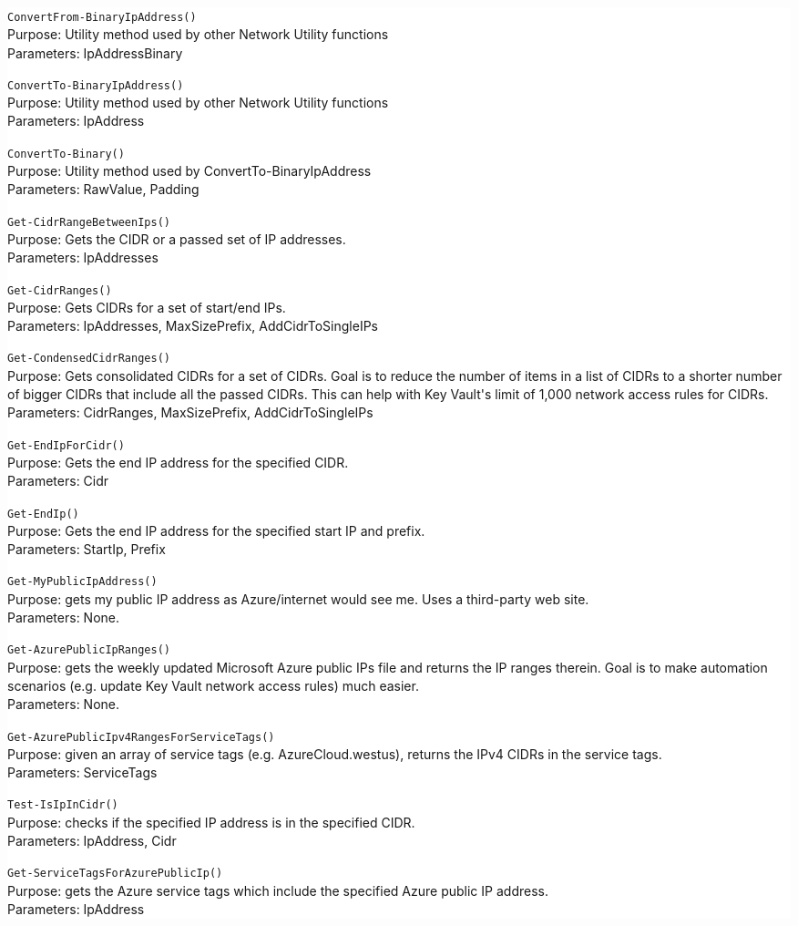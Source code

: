 `ConvertFrom-BinaryIpAddress()`
<br />Purpose: Utility method used by other Network Utility functions
<br />Parameters: IpAddressBinary

`ConvertTo-BinaryIpAddress()`
<br />Purpose: Utility method used by other Network Utility functions
<br />Parameters: IpAddress

`ConvertTo-Binary()`
<br />Purpose: Utility method used by ConvertTo-BinaryIpAddress
<br />Parameters: RawValue, Padding

`Get-CidrRangeBetweenIps()`
<br />Purpose: Gets the CIDR or a passed set  of IP addresses.
<br />Parameters: IpAddresses

`Get-CidrRanges()`
<br />Purpose: Gets CIDRs for a set of start/end IPs.
<br />Parameters: IpAddresses, MaxSizePrefix, AddCidrToSingleIPs

`Get-CondensedCidrRanges()`
<br />Purpose: Gets consolidated CIDRs for a set of CIDRs. Goal is to reduce the number of items in a list of CIDRs to a shorter number of bigger CIDRs that include all the passed CIDRs. This can help with Key Vault's limit of 1,000 network access rules for CIDRs.
<br />Parameters: CidrRanges, MaxSizePrefix, AddCidrToSingleIPs

`Get-EndIpForCidr()`
<br />Purpose: Gets the end IP address for the specified CIDR.
<br />Parameters: Cidr

`Get-EndIp()`
<br />Purpose: Gets the end IP address for the specified start IP and prefix.
<br />Parameters: StartIp, Prefix

`Get-MyPublicIpAddress()`
<br />Purpose: gets my public IP address as Azure/internet would see me. Uses a third-party web site.
<br />Parameters: None.

`Get-AzurePublicIpRanges()`
<br />Purpose: gets the weekly updated Microsoft Azure public IPs file and returns the IP ranges therein. Goal is to make automation scenarios (e.g. update Key Vault network access rules) much easier.
<br />Parameters: None.

`Get-AzurePublicIpv4RangesForServiceTags()`
<br />Purpose: given an array of service tags (e.g. AzureCloud.westus), returns the IPv4 CIDRs in the service tags.
<br />Parameters: ServiceTags

`Test-IsIpInCidr()`
<br />Purpose: checks if the specified IP address is in the specified CIDR.
<br />Parameters: IpAddress, Cidr

`Get-ServiceTagsForAzurePublicIp()`
<br />Purpose: gets the Azure service tags which include the specified Azure public IP address.
<br />Parameters: IpAddress
